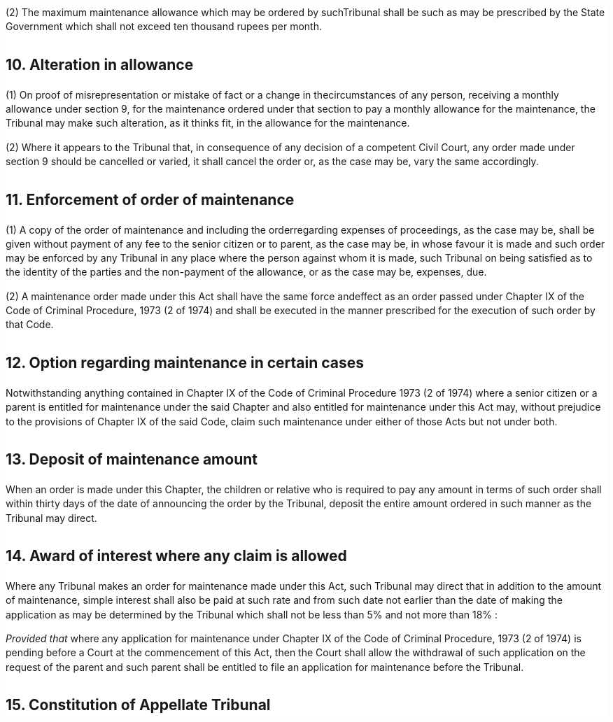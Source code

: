 (2) The maximum maintenance allowance which may be ordered by suchTribunal shall be such as may be prescribed by the State Government which shall not exceed ten thousand rupees per month.

## 10. Alteration in allowance

(1) On proof of misrepresentation or mistake of fact or a change in thecircumstances of any person, receiving a monthly allowance under section 9, for the maintenance ordered under that section to pay a monthly allowance for the maintenance, the Tribunal may make such alteration, as it thinks fit, in the allowance for the maintenance.

(2) Where it appears to the Tribunal that, in consequence of any decision of a competent Civil Court, any order made under section 9 should be cancelled or varied, it shall cancel the order or, as the case may be, vary the same accordingly.

## 11. Enforcement of order of maintenance

(1) A copy of the order of maintenance and including the orderregarding expenses of proceedings, as the case may be, shall be given without payment of any fee to the senior citizen or to parent, as the case may be, in whose favour it is made and such order may be enforced by any Tribunal in any place where the person against whom it is made, such Tribunal on being satisfied as to the identity of the parties and the non-payment of the allowance, or as the case may be, expenses, due.

(2) A maintenance order made under this Act shall have the same force andeffect as an order passed under Chapter IX of the Code of Criminal Procedure, 1973 (2 of 1974) and shall be executed in the manner prescribed for the execution of such order by that Code.

## 12. Option regarding maintenance in certain cases

Notwithstanding anything contained in Chapter IX of the Code of Criminal Procedure 1973 (2 of 1974) where a senior citizen or a parent is entitled for maintenance under the said Chapter and also entitled for maintenance under this Act may, without prejudice to the provisions of Chapter IX of the said Code, claim such maintenance under either of those Acts but not under both.

## 13. Deposit of maintenance amount

When an order is made under this Chapter, the children or relative who is required to pay any amount in terms of such order shall within thirty days of the date of announcing the order by the Tribunal, deposit the entire amount ordered in such manner as the Tribunal may direct.

## 14. Award of interest where any claim is allowed

Where any Tribunal makes an order for maintenance made under this Act, such Tribunal may direct that in addition to the amount of maintenance, simple interest shall also be paid at such rate and from such date not earlier than the date of making the application as may be determined by the Tribunal which shall not be less than 5% and not more than 18% :

*Provided that* where any application for maintenance under Chapter IX of the Code of Criminal Procedure, 1973 (2 of 1974) is pending before a Court at the commencement of this Act, then the Court shall allow the withdrawal of such application on the request of the parent and such parent shall be entitled to file an application for maintenance before the Tribunal.

## 15. Constitution of Appellate Tribunal
